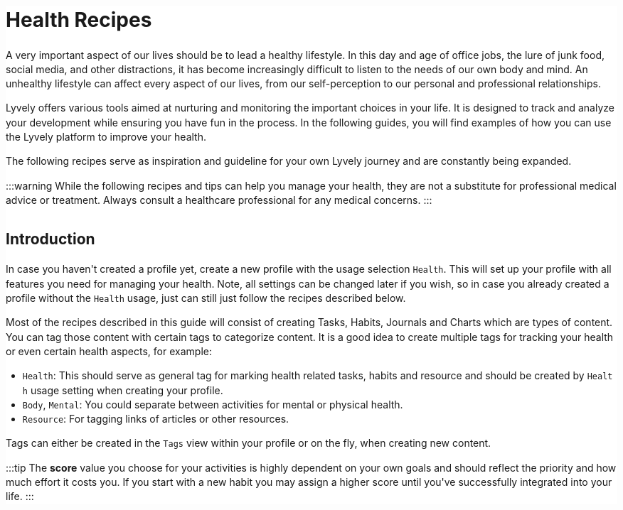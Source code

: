 # Health Recipes

A very important aspect of our lives should be to lead a healthy lifestyle. In this day and age of office jobs, the lure
of junk food, social media, and other distractions, it has become increasingly difficult to listen to the needs of our 
own body and mind. An unhealthy lifestyle can affect every aspect of our lives, from our self-perception to our personal 
and professional relationships.

Lyvely offers various tools aimed at nurturing and monitoring the important choices in your life. It is designed to track
and analyze your development while ensuring you have fun in the process. In the following guides, you will find examples
of how you can use the Lyvely platform to improve your health.

The following recipes serve as inspiration and guideline for your own Lyvely journey and are constantly being expanded.

:::warning
While the following recipes and tips can help you manage your health, they are not a substitute for professional medical
advice or treatment. Always consult a healthcare professional for any medical concerns.
:::

## Introduction

In case you haven't created a profile yet, create a new profile with the usage selection `Health`. This will set up your
profile with all features you need for managing your health. Note, all settings can be changed later if you wish, so
in case you already created a profile without the `Health` usage, just can still just follow the recipes described
below.

Most of the recipes described in this guide will consist of creating Tasks, Habits, Journals and Charts which are 
types of content. You can tag those content with certain tags to categorize content. It is a good idea to create multiple 
tags for tracking your health or even certain health aspects, for example:

- `Health`: This should serve as general tag for marking health related tasks, habits and resource and should be created
by `Health` usage setting when creating your profile.
- `Body`, `Mental`: You could separate between activities for mental or physical health.
- `Resource`: For tagging links of articles or other resources.

Tags can either be created in the `Tags` view within your profile or on the fly, when creating new content.

:::tip
The **score** value you choose for your activities is highly dependent on your own goals and should reflect the priority
and how much effort it costs you. If you start with a new habit you may assign a higher score until you've successfully
integrated into your life. 
:::
